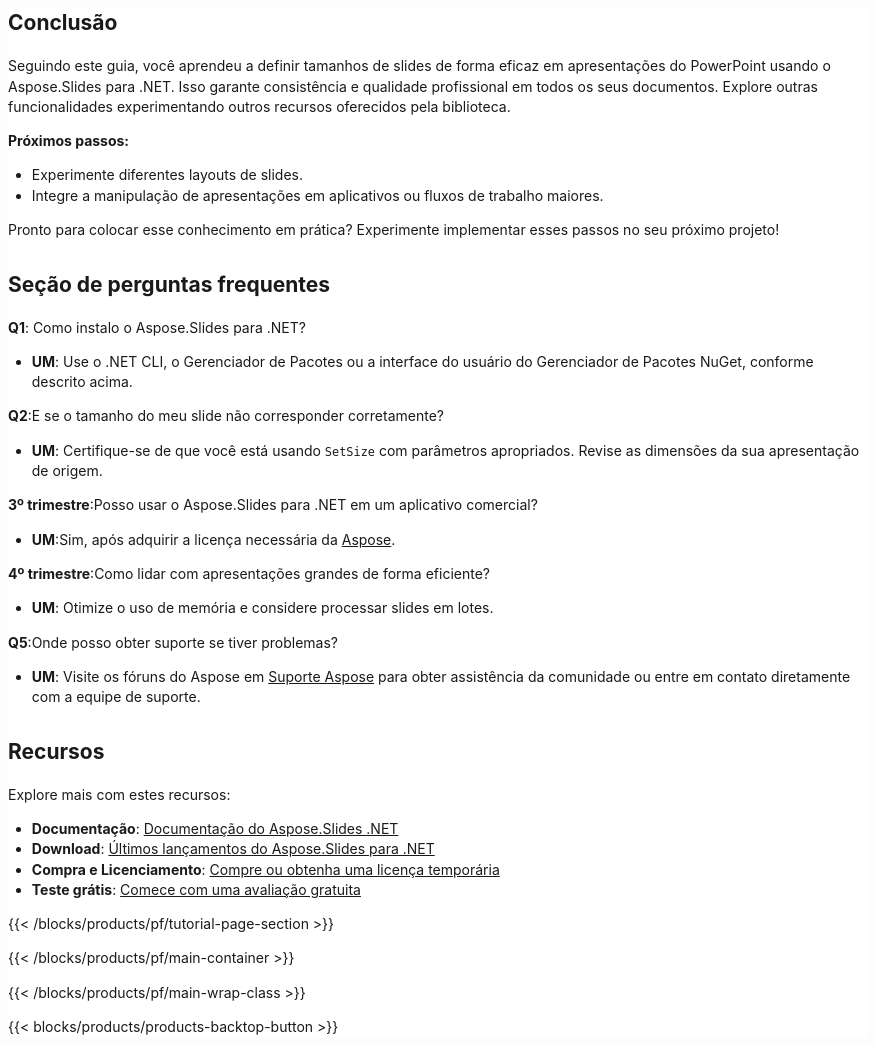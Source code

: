 ## Conclusão

Seguindo este guia, você aprendeu a definir tamanhos de slides de forma eficaz em apresentações do PowerPoint usando o Aspose.Slides para .NET. Isso garante consistência e qualidade profissional em todos os seus documentos. Explore outras funcionalidades experimentando outros recursos oferecidos pela biblioteca.

**Próximos passos:**
- Experimente diferentes layouts de slides.
- Integre a manipulação de apresentações em aplicativos ou fluxos de trabalho maiores.

Pronto para colocar esse conhecimento em prática? Experimente implementar esses passos no seu próximo projeto!

## Seção de perguntas frequentes

**Q1**: Como instalo o Aspose.Slides para .NET?
- **UM**: Use o .NET CLI, o Gerenciador de Pacotes ou a interface do usuário do Gerenciador de Pacotes NuGet, conforme descrito acima.

**Q2**:E se o tamanho do meu slide não corresponder corretamente?
- **UM**: Certifique-se de que você está usando `SetSize` com parâmetros apropriados. Revise as dimensões da sua apresentação de origem.

**3º trimestre**:Posso usar o Aspose.Slides para .NET em um aplicativo comercial?
- **UM**:Sim, após adquirir a licença necessária da [Aspose](https://purchase.aspose.com/buy).

**4º trimestre**:Como lidar com apresentações grandes de forma eficiente?
- **UM**: Otimize o uso de memória e considere processar slides em lotes.

**Q5**:Onde posso obter suporte se tiver problemas?
- **UM**: Visite os fóruns do Aspose em [Suporte Aspose](https://forum.aspose.com/c/slides/11) para obter assistência da comunidade ou entre em contato diretamente com a equipe de suporte.

## Recursos

Explore mais com estes recursos:
- **Documentação**: [Documentação do Aspose.Slides .NET](https://reference.aspose.com/slides/net/)
- **Download**: [Últimos lançamentos do Aspose.Slides para .NET](https://releases.aspose.com/slides/net/)
- **Compra e Licenciamento**: [Compre ou obtenha uma licença temporária](https://purchase.aspose.com/buy)
- **Teste grátis**: [Comece com uma avaliação gratuita](https://releases.aspose.com/slides/net/)

{{< /blocks/products/pf/tutorial-page-section >}}

{{< /blocks/products/pf/main-container >}}

{{< /blocks/products/pf/main-wrap-class >}}

{{< blocks/products/products-backtop-button >}}